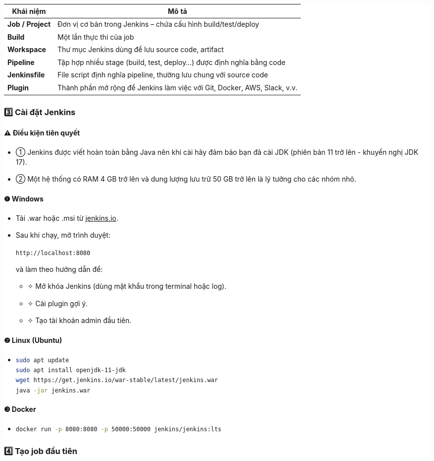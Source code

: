 | Khái niệm         | Mô tả                                                                    |
| ----------------- | ------------------------------------------------------------------------ |
| **Job / Project** | Đơn vị cơ bản trong Jenkins – chứa cấu hình build/test/deploy            |
| **Build**         | Một lần thực thi của job                                                 |
| **Workspace**     | Thư mục Jenkins dùng để lưu source code, artifact                        |
| **Pipeline**      | Tập hợp nhiều stage (build, test, deploy…) được định nghĩa bằng code     |
| **Jenkinsfile**   | File script định nghĩa pipeline, thường lưu chung với source code        |
| **Plugin**        | Thành phần mở rộng để Jenkins làm việc với Git, Docker, AWS, Slack, v.v. |

### 3️⃣ Cài đặt Jenkins

#### ⚠️ Điều kiện tiên quyết

- ➀ Jenkins được viết hoàn toàn bằng Java nên khi cài hãy đảm bảo bạn đã cài JDK (phiên bản 11 trở lên - khuyến nghị JDK 17).

- ➁ Một hệ thống có RAM 4 GB trở lên và dung lượng lưu trữ 50 GB trở lên là lý tưởng cho các nhóm nhỏ.

#### ❶ Windows

- Tải .war hoặc .msi từ [jenkins.io](https://www.jenkins.io/download/).

- Sau khi chạy, mở trình duyệt:

  ```
  http://localhost:8080
  ```

  và làm theo hướng dẫn để:

  - ✧ Mở khóa Jenkins (dùng mật khẩu trong terminal hoặc log).

  - ✧ Cài plugin gợi ý.

  - ✧ Tạo tài khoản admin đầu tiên.

#### ❷ Linux (Ubuntu)

- ```bash
  sudo apt update
  sudo apt install openjdk-11-jdk
  wget https://get.jenkins.io/war-stable/latest/jenkins.war
  java -jar jenkins.war
  ```

#### ❸ Docker

- ```bash
  docker run -p 8080:8080 -p 50000:50000 jenkins/jenkins:lts
  ```

### 4️⃣ Tạo job đầu tiên
